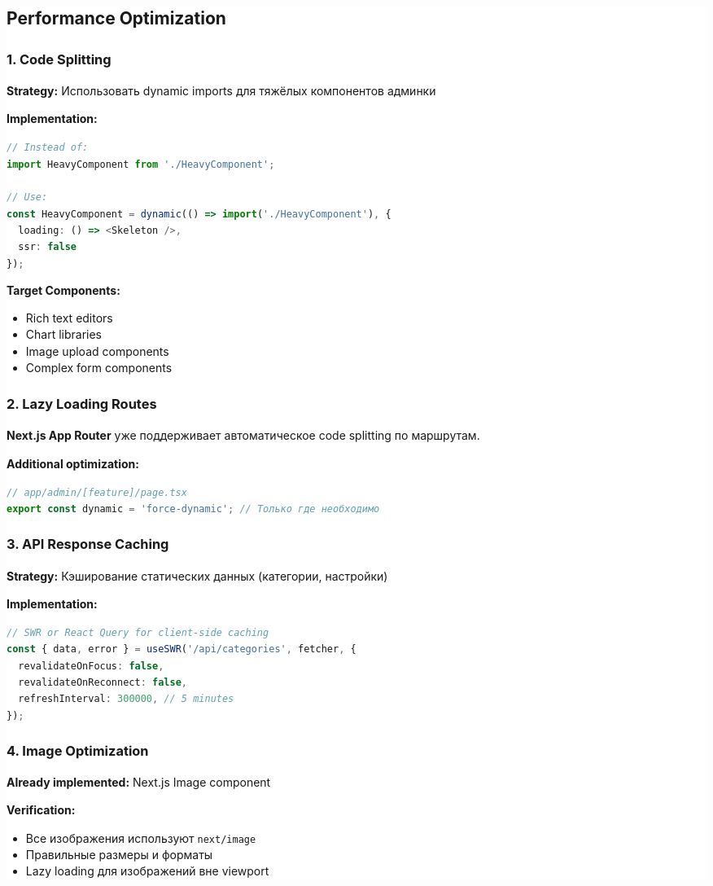 ## Performance Optimization

### 1. Code Splitting

**Strategy:** Использовать dynamic imports для тяжёлых компонентов админки

**Implementation:**
```typescript
// Instead of:
import HeavyComponent from './HeavyComponent';

// Use:
const HeavyComponent = dynamic(() => import('./HeavyComponent'), {
  loading: () => <Skeleton />,
  ssr: false
});
```

**Target Components:**
- Rich text editors
- Chart libraries
- Image upload components
- Complex form components

### 2. Lazy Loading Routes

**Next.js App Router** уже поддерживает автоматическое code splitting по маршрутам.

**Additional optimization:**
```typescript
// app/admin/[feature]/page.tsx
export const dynamic = 'force-dynamic'; // Только где необходимо
```

### 3. API Response Caching

**Strategy:** Кэширование статических данных (категории, настройки)

**Implementation:**
```typescript
// SWR or React Query for client-side caching
const { data, error } = useSWR('/api/categories', fetcher, {
  revalidateOnFocus: false,
  revalidateOnReconnect: false,
  refreshInterval: 300000, // 5 minutes
});
```

### 4. Image Optimization

**Already implemented:** Next.js Image component

**Verification:**
- Все изображения используют `next/image`
- Правильные размеры и форматы
- Lazy loading для изображений вне viewport
